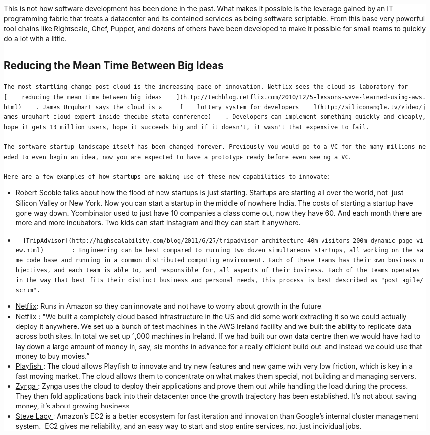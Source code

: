 This is not how software development has been done in the past. What makes it possible is the leverage gained by an IT programming fabric that treats a datacenter and its contained services as being software scriptable. From this base very powerful tool chains like Rightscale, Chef, Puppet, and dozens of others have been developed to make it possible for small teams to quickly do a lot with a little.

##     Reducing the Mean Time Between Big Ideas    

    The most startling change post cloud is the increasing pace of innovation. Netflix sees the cloud as laboratory for     [    reducing the mean time between big ideas    ](http://techblog.netflix.com/2010/12/5-lessons-weve-learned-using-aws.html)    . James Urquhart says the cloud is a     [    lottery system for developers    ](http://siliconangle.tv/video/james-urquhart-cloud-expert-inside-thecube-stata-conference)    . Developers can implement something quickly and cheaply, hope it gets 10 million users, hope it succeeds big and if it doesn't, it wasn't that expensive to fail.      

    The software startup landscape itself has been changed forever. Previously you would go to a VC for the many millions needed to even begin an idea, now you are expected to have a prototype ready before even seeing a VC.      

    Here are a few examples of how startups are making use of these new capabilities to innovate:    

*   Robert Scoble talks about how the [flood of new startups is just starting](http://techcrunch.com/2012/05/05/gillmor-gang-the-unlike-filter). Startups are starting all over the world, not  just Silicon Valley or New York. Now you can start a startup in the middle of nowhere India. The costs of starting a startup have gone way down. Ycombinator used to just have 10 companies a class come out, now they have 60\. And each month there are more and more incubators. Two kids can start Instagram and they can start it anywhere. 
*       [TripAdvisor](http://highscalability.com/blog/2011/6/27/tripadvisor-architecture-40m-visitors-200m-dynamic-page-view.html)        : Engineering can be best compared to running two dozen simultaneous startups, all working on the same code base and running in a common distributed computing environment. Each of these teams has their own business objectives, and each team is able to, and responsible for, all aspects of their business. Each of the teams operates in the way that best fits their distinct business and personal needs, this process is best described as "post agile/scrum".    
*   [Netflix](http://techblog.netflix.com/2010/12/four-reasons-we-choose-amazons-cloud-as.html): Runs in Amazon so they can innovate and not have to worry about growth in the future.
*   [    Netflix    ](http://www.techradar.com/news/internet/netflix-we-spend-money-on-movies-not-on-servers-1068687)    : "We built a completely cloud based infrastructure in the US and did some work extracting it so we could actually deploy it anywhere. We set up a bunch of test machines in the AWS Ireland facility and we built the ability to replicate data across both sites. In total we set up 1,000 machines in Ireland. If we had built our own data centre then we would have had to lay down a large amount of money in, say, six months in advance for a really efficient build out, and instead we could use that money to buy movies.”    
*   [    Playfish    ](http://highscalability.com/blog/2010/9/21/playfishs-social-gaming-architecture-50-million-monthly-user.html)    : The cloud allows Playfish to innovate and try new features and new game with very low friction, which is key in a fast moving market. The cloud allows them to concentrate on what makes them special, not building and managing servers.    
*   [    Zynga    ](http://highscalability.com/blog/2011/5/19/zyngas-z-cloud-scale-fast-or-fail-fast-by-merging-private-an.html)    : Zynga uses the cloud to deploy their applications and prove them out while handling the load during the process. They then fold applications back into their datacenter once the growth trajectory has been established. It’s not about saving money, it’s about growing business.    
*   [    Steve Lacy    ](http://techblog.netflix.com/2010/12/four-reasons-we-choose-amazons-cloud-as.html)    : Amazon’s EC2 is a better ecosystem for fast iteration and innovation than Google’s internal cluster management system.  EC2 gives me reliability, and an easy way to start and stop entire services, not just individual jobs.      
